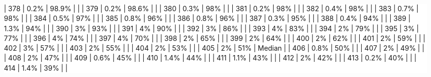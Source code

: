 | 378 | 0.2% | 98.9% |  |
| 379 | 0.2% | 98.6% |  |
| 380 | 0.3% | 98% |  |
| 381 | 0.2% | 98% |  |
| 382 | 0.4% | 98% |  |
| 383 | 0.7% | 98% |  |
| 384 | 0.5% | 97% |  |
| 385 | 0.8% | 96% |  |
| 386 | 0.8% | 96% |  |
| 387 | 0.3% | 95% |  |
| 388 | 0.4% | 94% |  |
| 389 | 1.3% | 94% |  |
| 390 | 3% | 93% |  |
| 391 | 4% | 90% |  |
| 392 | 3% | 86% |  |
| 393 | 4% | 83% |  |
| 394 | 2% | 79% |  |
| 395 | 3% | 77% |  |
| 396 | 4% | 74% |  |
| 397 | 4% | 70% |  |
| 398 | 2% | 65% |  |
| 399 | 2% | 64% |  |
| 400 | 2% | 62% |  |
| 401 | 2% | 59% |  |
| 402 | 3% | 57% |  |
| 403 | 2% | 55% |  |
| 404 | 2% | 53% |  |
| 405 | 2% | 51% | Median |
| 406 | 0.8% | 50% |  |
| 407 | 2% | 49% |  |
| 408 | 2% | 47% |  |
| 409 | 0.6% | 45% |  |
| 410 | 1.4% | 44% |  |
| 411 | 1.1% | 43% |  |
| 412 | 2% | 42% |  |
| 413 | 0.2% | 40% |  |
| 414 | 1.4% | 39% |  |